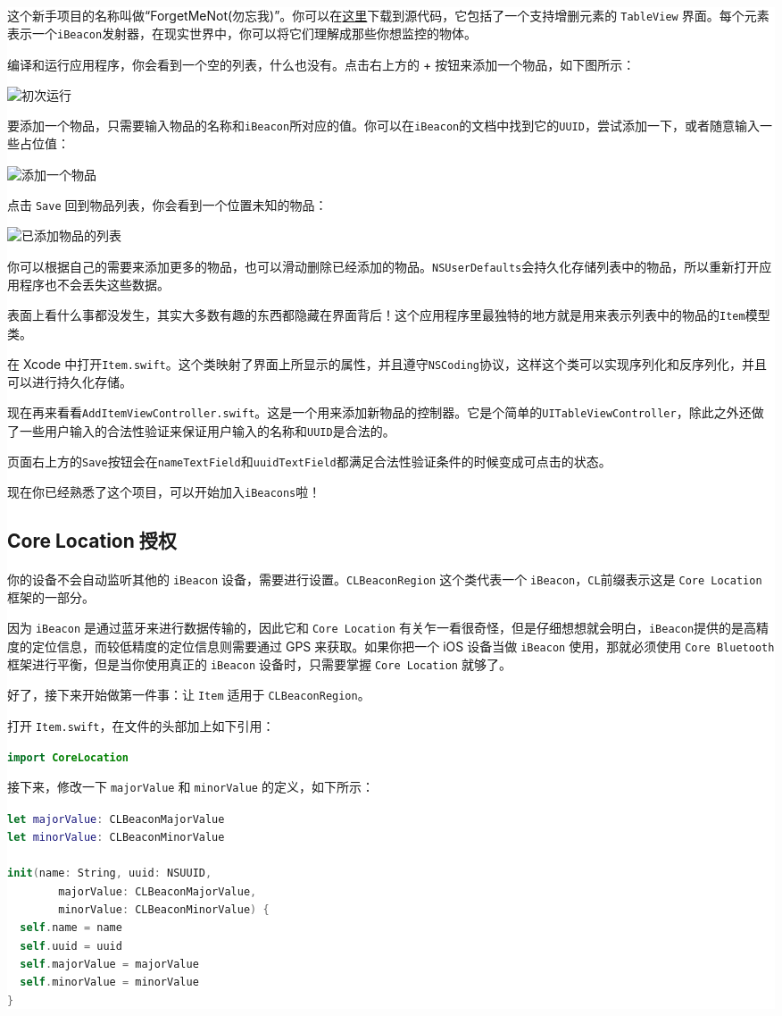 这个新手项目的名称叫做“ForgetMeNot(勿忘我)”。你可以在[这里](http://cdn1.raywenderlich.com/wp-content/uploads/2015/04/ForgetMeNot-Swift-starter-project2.zip)下载到源代码，它包括了一个支持增删元素的 `TableView` 界面。每个元素表示一个`iBeacon`发射器，在现实世界中，你可以将它们理解成那些你想监控的物体。

编译和运行应用程序，你会看到一个空的列表，什么也没有。点击右上方的 + 按钮来添加一个物品，如下图所示：

![初次运行](http://swift.gg/img/articles/ibeacons-tutorial-ios-swift/firstlaunch.png)

要添加一个物品，只需要输入物品的名称和`iBeacon`所对应的值。你可以在`iBeacon`的文档中找到它的`UUID`，尝试添加一下，或者随意输入一些占位值：

![添加一个物品](http://swift.gg/img/articles/ibeacons-tutorial-ios-swift/additem.png)

点击 `Save` 回到物品列表，你会看到一个位置未知的物品：

![已添加物品的列表](http://swift.gg/img/articles/ibeacons-tutorial-ios-swift/itemadded.png)

你可以根据自己的需要来添加更多的物品，也可以滑动删除已经添加的物品。`NSUserDefaults`会持久化存储列表中的物品，所以重新打开应用程序也不会丢失这些数据。

表面上看什么事都没发生，其实大多数有趣的东西都隐藏在界面背后！这个应用程序里最独特的地方就是用来表示列表中的物品的`Item`模型类。

在 Xcode 中打开`Item.swift`。这个类映射了界面上所显示的属性，并且遵守`NSCoding`协议，这样这个类可以实现序列化和反序列化，并且可以进行持久化存储。

现在再来看看`AddItemViewController.swift`。这是一个用来添加新物品的控制器。它是个简单的`UITableViewController`，除此之外还做了一些用户输入的合法性验证来保证用户输入的名称和`UUID`是合法的。

页面右上方的`Save`按钮会在`nameTextField`和`uuidTextField`都满足合法性验证条件的时候变成可点击的状态。

现在你已经熟悉了这个项目，可以开始加入`iBeacons`啦！

## Core Location 授权

你的设备不会自动监听其他的 `iBeacon` 设备，需要进行设置。`CLBeaconRegion` 这个类代表一个 `iBeacon`，`CL`前缀表示这是 `Core Location` 框架的一部分。

因为 `iBeacon` 是通过蓝牙来进行数据传输的，因此它和 `Core Location` 有关乍一看很奇怪，但是仔细想想就会明白，`iBeacon`提供的是高精度的定位信息，而较低精度的定位信息则需要通过 GPS 来获取。如果你把一个 iOS 设备当做 `iBeacon` 使用，那就必须使用 `Core Bluetooth` 框架进行平衡，但是当你使用真正的 `iBeacon` 设备时，只需要掌握 `Core Location` 就够了。

好了，接下来开始做第一件事：让 `Item` 适用于 `CLBeaconRegion`。

打开 `Item.swift`，在文件的头部加上如下引用：

```swift
import CoreLocation
```

接下来，修改一下 `majorValue` 和 `minorValue` 的定义，如下所示：

```swift
let majorValue: CLBeaconMajorValue
let minorValue: CLBeaconMinorValue
 
init(name: String, uuid: NSUUID, 
		majorValue: CLBeaconMajorValue, 
		minorValue: CLBeaconMinorValue) {
  self.name = name
  self.uuid = uuid
  self.majorValue = majorValue
  self.minorValue = minorValue
}
```
